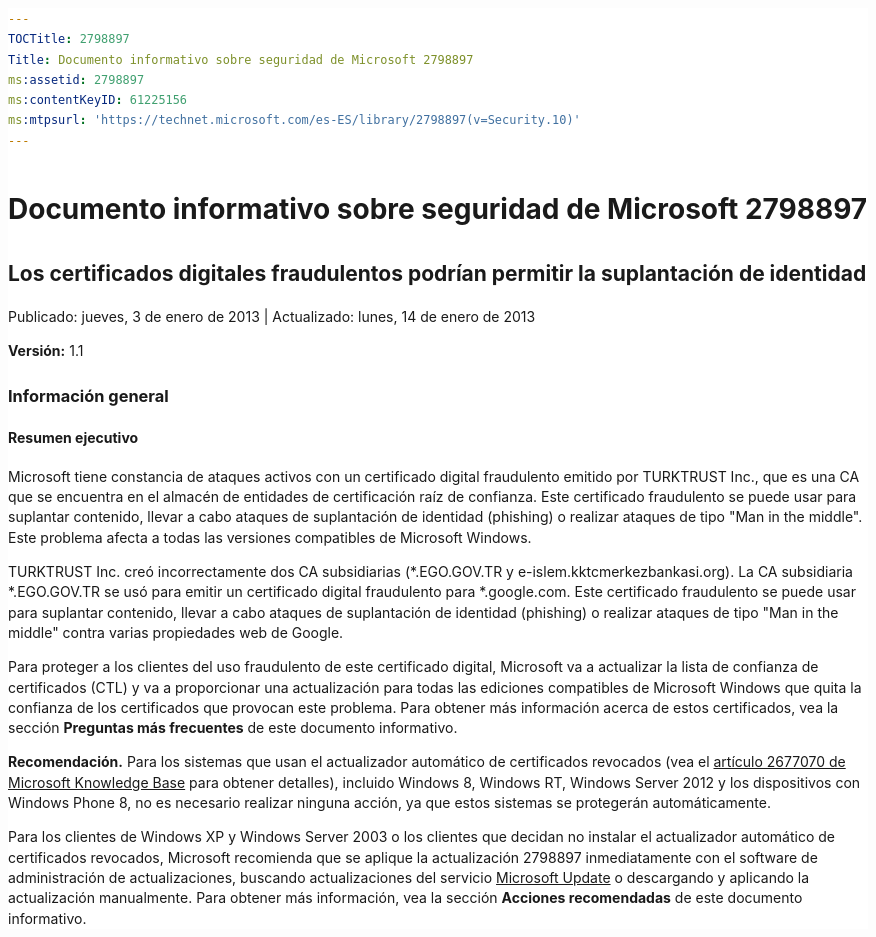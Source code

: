 ```yaml
---
TOCTitle: 2798897
Title: Documento informativo sobre seguridad de Microsoft 2798897
ms:assetid: 2798897
ms:contentKeyID: 61225156
ms:mtpsurl: 'https://technet.microsoft.com/es-ES/library/2798897(v=Security.10)'
---
```


Documento informativo sobre seguridad de Microsoft 2798897
==========================================================

Los certificados digitales fraudulentos podrían permitir la suplantación de identidad
-------------------------------------------------------------------------------------

Publicado: jueves, 3 de enero de 2013 | Actualizado: lunes, 14 de enero de 2013

**Versión:** 1.1

### Información general

#### Resumen ejecutivo

Microsoft tiene constancia de ataques activos con un certificado digital fraudulento emitido por TURKTRUST Inc., que es una CA que se encuentra en el almacén de entidades de certificación raíz de confianza. Este certificado fraudulento se puede usar para suplantar contenido, llevar a cabo ataques de suplantación de identidad (phishing) o realizar ataques de tipo "Man in the middle". Este problema afecta a todas las versiones compatibles de Microsoft Windows.

TURKTRUST Inc. creó incorrectamente dos CA subsidiarias (\*.EGO.GOV.TR y e-islem.kktcmerkezbankasi.org). La CA subsidiaria \*.EGO.GOV.TR se usó para emitir un certificado digital fraudulento para \*.google.com. Este certificado fraudulento se puede usar para suplantar contenido, llevar a cabo ataques de suplantación de identidad (phishing) o realizar ataques de tipo "Man in the middle" contra varias propiedades web de Google.

Para proteger a los clientes del uso fraudulento de este certificado digital, Microsoft va a actualizar la lista de confianza de certificados (CTL) y va a proporcionar una actualización para todas las ediciones compatibles de Microsoft Windows que quita la confianza de los certificados que provocan este problema. Para obtener más información acerca de estos certificados, vea la sección **Preguntas más frecuentes** de este documento informativo.

**Recomendación.** Para los sistemas que usan el actualizador automático de certificados revocados (vea el [artículo 2677070 de Microsoft Knowledge Base](http://support.microsoft.com/kb/2677070) para obtener detalles), incluido Windows 8, Windows RT, Windows Server 2012 y los dispositivos con Windows Phone 8, no es necesario realizar ninguna acción, ya que estos sistemas se protegerán automáticamente.

Para los clientes de Windows XP y Windows Server 2003 o los clientes que decidan no instalar el actualizador automático de certificados revocados, Microsoft recomienda que se aplique la actualización 2798897 inmediatamente con el software de administración de actualizaciones, buscando actualizaciones del servicio [Microsoft Update](http://go.microsoft.com/fwlink/?linkid=40747) o descargando y aplicando la actualización manualmente. Para obtener más información, vea la sección **Acciones recomendadas** de este documento informativo.
